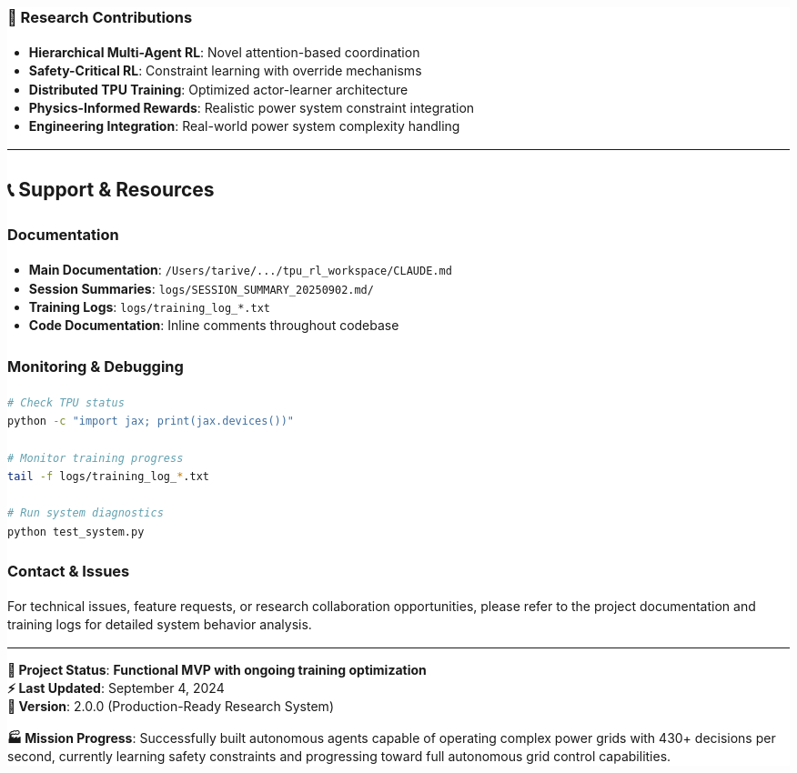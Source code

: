 ### **🔬 Research Contributions**
- **Hierarchical Multi-Agent RL**: Novel attention-based coordination
- **Safety-Critical RL**: Constraint learning with override mechanisms  
- **Distributed TPU Training**: Optimized actor-learner architecture
- **Physics-Informed Rewards**: Realistic power system constraint integration
- **Engineering Integration**: Real-world power system complexity handling

---

## 📞 Support & Resources

### **Documentation**
- **Main Documentation**: `/Users/tarive/.../tpu_rl_workspace/CLAUDE.md`
- **Session Summaries**: `logs/SESSION_SUMMARY_20250902.md/`
- **Training Logs**: `logs/training_log_*.txt`
- **Code Documentation**: Inline comments throughout codebase

### **Monitoring & Debugging**
```bash
# Check TPU status
python -c "import jax; print(jax.devices())"

# Monitor training progress  
tail -f logs/training_log_*.txt

# Run system diagnostics
python test_system.py
```

### **Contact & Issues**
For technical issues, feature requests, or research collaboration opportunities, please refer to the project documentation and training logs for detailed system behavior analysis.

---

**🎯 Project Status**: **Functional MVP with ongoing training optimization**  
**⚡ Last Updated**: September 4, 2024  
**🚀 Version**: 2.0.0 (Production-Ready Research System)

**🏭 Mission Progress**: Successfully built autonomous agents capable of operating complex power grids with 430+ decisions per second, currently learning safety constraints and progressing toward full autonomous grid control capabilities.